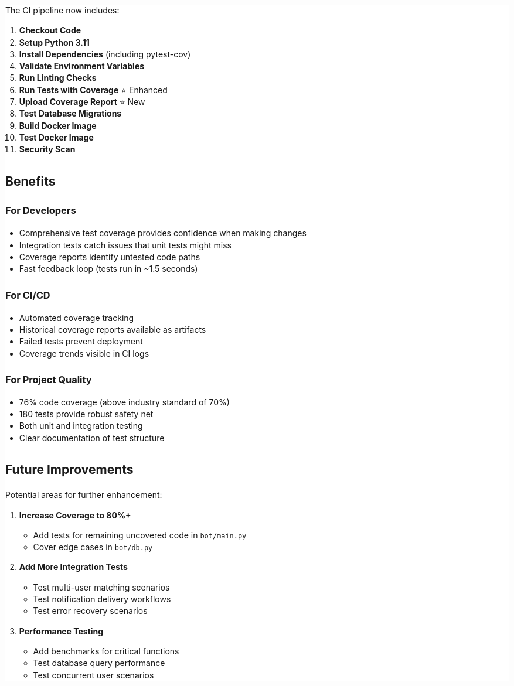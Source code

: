 The CI pipeline now includes:

1. **Checkout Code**
2. **Setup Python 3.11**
3. **Install Dependencies** (including pytest-cov)
4. **Validate Environment Variables**
5. **Run Linting Checks**
6. **Run Tests with Coverage** ⭐ Enhanced
7. **Upload Coverage Report** ⭐ New
8. **Test Database Migrations**
9. **Build Docker Image**
10. **Test Docker Image**
11. **Security Scan**

## Benefits

### For Developers
- Comprehensive test coverage provides confidence when making changes
- Integration tests catch issues that unit tests might miss
- Coverage reports identify untested code paths
- Fast feedback loop (tests run in ~1.5 seconds)

### For CI/CD
- Automated coverage tracking
- Historical coverage reports available as artifacts
- Failed tests prevent deployment
- Coverage trends visible in CI logs

### For Project Quality
- 76% code coverage (above industry standard of 70%)
- 180 tests provide robust safety net
- Both unit and integration testing
- Clear documentation of test structure

## Future Improvements

Potential areas for further enhancement:

1. **Increase Coverage to 80%+**
   - Add tests for remaining uncovered code in `bot/main.py`
   - Cover edge cases in `bot/db.py`

2. **Add More Integration Tests**
   - Test multi-user matching scenarios
   - Test notification delivery workflows
   - Test error recovery scenarios

3. **Performance Testing**
   - Add benchmarks for critical functions
   - Test database query performance
   - Test concurrent user scenarios
